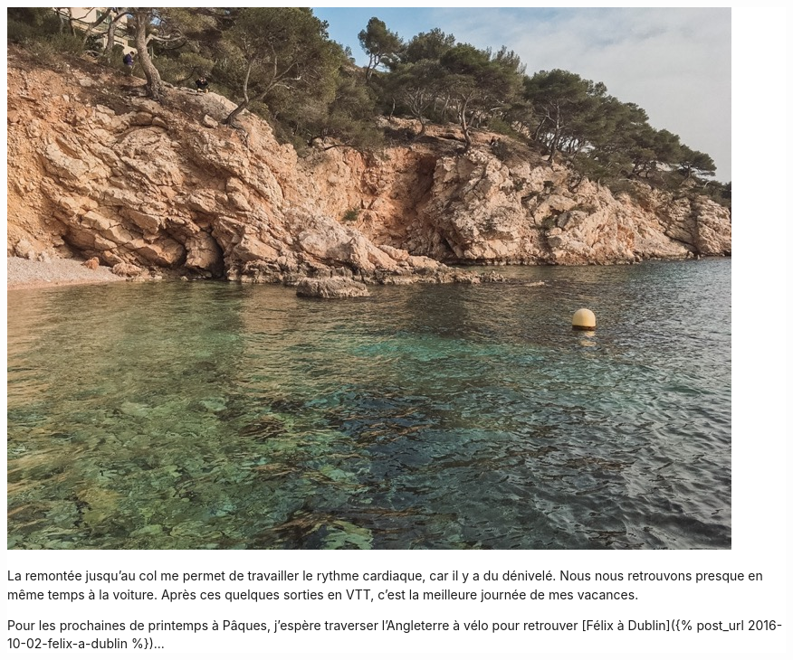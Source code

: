 <img src="/assets/images/vtt-hivernal-provence/vtt-hivernal-provence_4289.jpg" title="" alt="Vtt hivernal en Provence" >
</div>
</div>

La remontée jusqu’au col me permet de travailler le rythme cardiaque, car il y a du dénivelé.
Nous nous retrouvons presque en même temps à la voiture.
Après ces quelques sorties en VTT, c’est la meilleure journée de mes vacances.

Pour les prochaines de printemps à Pâques,  j’espère traverser l’Angleterre à vélo pour retrouver [Félix à Dublin]({% post_url 2016-10-02-felix-a-dublin %})...
